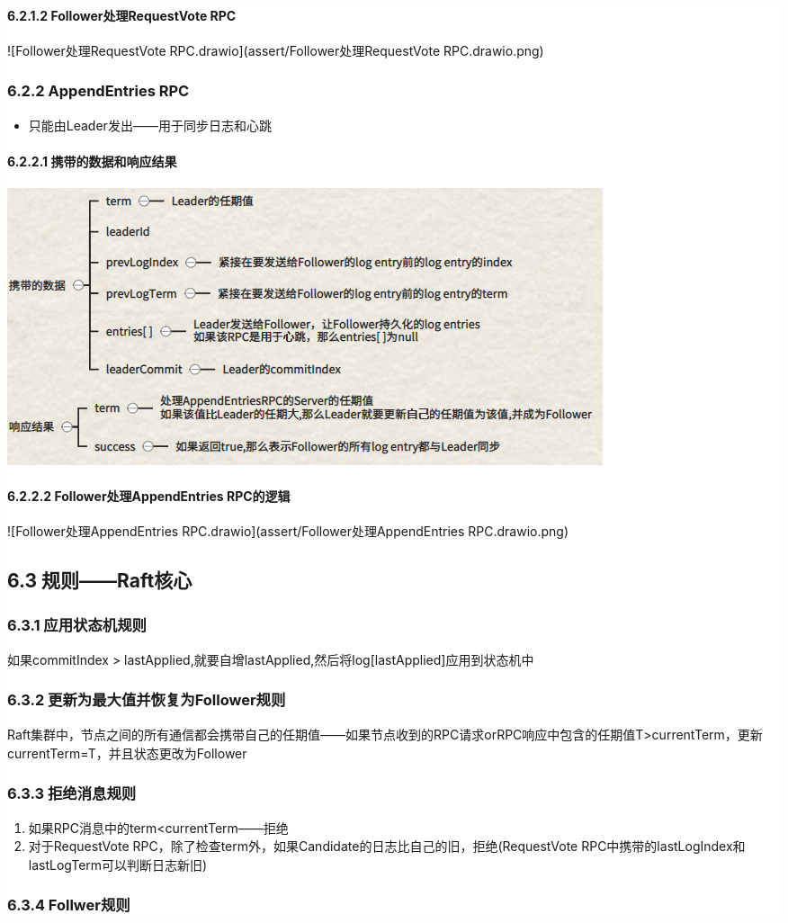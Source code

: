 #### 6.2.1.2 Follower处理RequestVote RPC

![Follower处理RequestVote RPC.drawio](assert/Follower处理RequestVote RPC.drawio.png)

### 6.2.2 AppendEntries RPC

* 只能由Leader发出——用于同步日志和心跳

#### 6.2.2.1 携带的数据和响应结果

![26](assert/26.png)

#### <span id="6.2.2.2">6.2.2.2 Follower处理AppendEntries RPC的逻辑</span>

![Follower处理AppendEntries RPC.drawio](assert/Follower处理AppendEntries RPC.drawio.png)

## <span id="rule">6.3 规则——Raft核心</span>

### 6.3.1 应用状态机规则

如果commitIndex > lastApplied,就要自增lastApplied,然后将log[lastApplied]应用到状态机中 

### <span id="rule6.3.2">6.3.2 更新为最大值并恢复为Follower规则</span>

Raft集群中，节点之间的所有通信都会携带自己的任期值——如果节点收到的RPC请求orRPC响应中包含的任期值T>currentTerm，更新currentTerm=T，并且状态更改为Follower

### <span id="rule6.3.3">6.3.3 拒绝消息规则</span>

1. 如果RPC消息中的term<currentTerm——拒绝
2. 对于RequestVote RPC，除了检查term外，如果Candidate的日志比自己的旧，拒绝(RequestVote RPC中携带的lastLogIndex和lastLogTerm可以判断日志新旧)

### 6.3.4 Follwer规则

